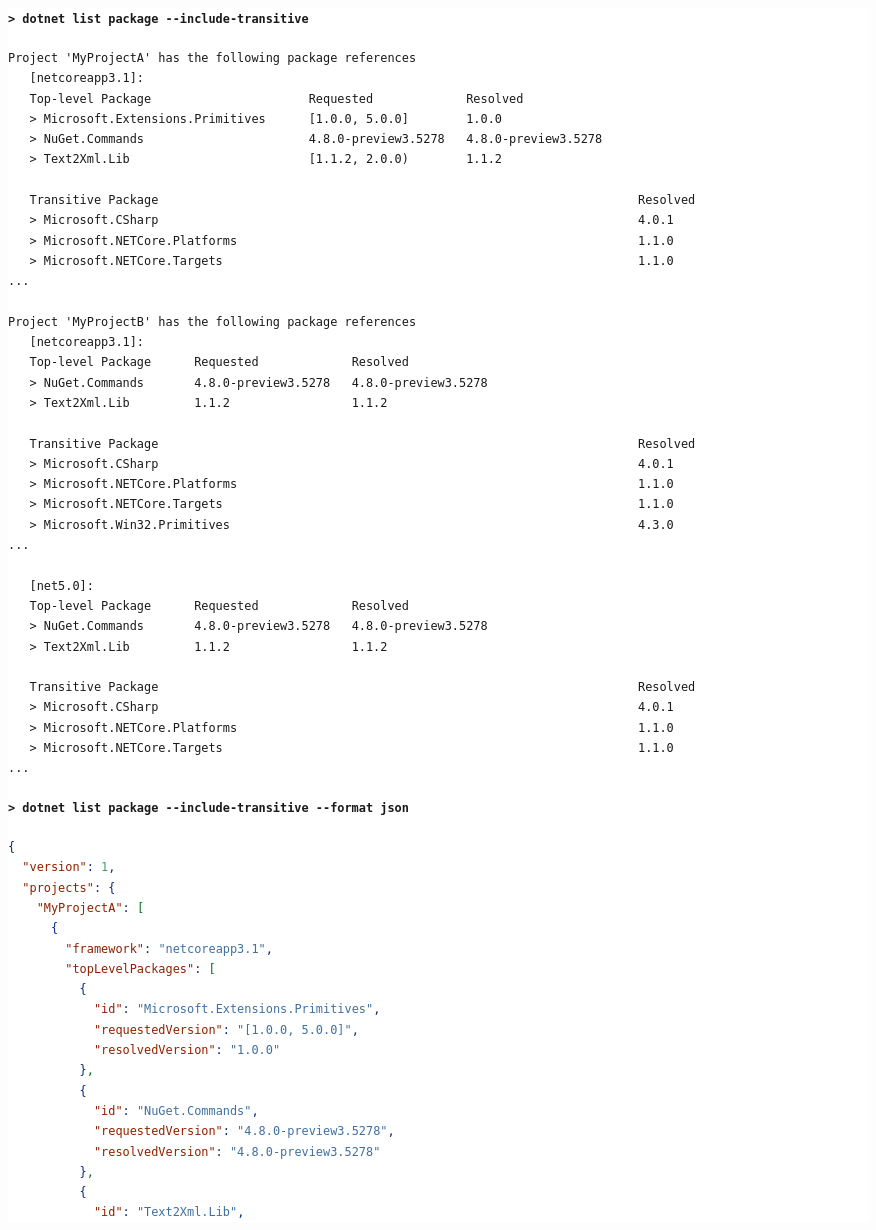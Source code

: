 #### `> dotnet list package --include-transitive`

```dotnetcli
Project 'MyProjectA' has the following package references
   [netcoreapp3.1]:
   Top-level Package                      Requested             Resolved
   > Microsoft.Extensions.Primitives      [1.0.0, 5.0.0]        1.0.0
   > NuGet.Commands                       4.8.0-preview3.5278   4.8.0-preview3.5278
   > Text2Xml.Lib                         [1.1.2, 2.0.0)        1.1.2

   Transitive Package                                                                   Resolved
   > Microsoft.CSharp                                                                   4.0.1
   > Microsoft.NETCore.Platforms                                                        1.1.0
   > Microsoft.NETCore.Targets                                                          1.1.0
...

Project 'MyProjectB' has the following package references
   [netcoreapp3.1]:
   Top-level Package      Requested             Resolved
   > NuGet.Commands       4.8.0-preview3.5278   4.8.0-preview3.5278
   > Text2Xml.Lib         1.1.2                 1.1.2

   Transitive Package                                                                   Resolved
   > Microsoft.CSharp                                                                   4.0.1
   > Microsoft.NETCore.Platforms                                                        1.1.0
   > Microsoft.NETCore.Targets                                                          1.1.0
   > Microsoft.Win32.Primitives                                                         4.3.0
...

   [net5.0]:
   Top-level Package      Requested             Resolved
   > NuGet.Commands       4.8.0-preview3.5278   4.8.0-preview3.5278
   > Text2Xml.Lib         1.1.2                 1.1.2

   Transitive Package                                                                   Resolved
   > Microsoft.CSharp                                                                   4.0.1
   > Microsoft.NETCore.Platforms                                                        1.1.0
   > Microsoft.NETCore.Targets                                                          1.1.0
...

```

#### `> dotnet list package --include-transitive --format json`

```json
{
  "version": 1,
  "projects": {
    "MyProjectA": [
      {
        "framework": "netcoreapp3.1",
        "topLevelPackages": [
          {
            "id": "Microsoft.Extensions.Primitives",
            "requestedVersion": "[1.0.0, 5.0.0]",
            "resolvedVersion": "1.0.0"
          },
          {
            "id": "NuGet.Commands",
            "requestedVersion": "4.8.0-preview3.5278",
            "resolvedVersion": "4.8.0-preview3.5278"
          },
          {
            "id": "Text2Xml.Lib",
```